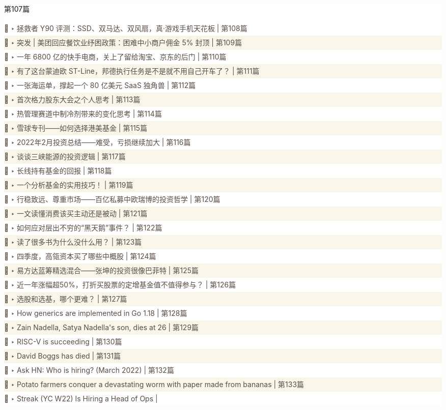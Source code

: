 第107篇</a></div><div style='line-height:3;' ><a href='http://www.geekpark.net/news/299153' style="line-height:2;text-decoration:none;display:block;color:#584D49;">🌈 ‣ 拯救者 Y90 评测：SSD、双马达、双风扇，真·游戏手机天花板 | 第108篇</a></div><div style='line-height:3;background-color:#FAF6EA;' ><a href='http://www.geekpark.net/news/299213' style="line-height:2;text-decoration:none;display:block;color:#584D49;">🌈 ‣ 突发 | 美团回应餐饮业纾困政策：困难中小商户佣金 5% 封顶 | 第109篇</a></div><div style='line-height:3;' ><a href='http://www.geekpark.net/news/299212' style="line-height:2;text-decoration:none;display:block;color:#584D49;">🌈 ‣ 一年 6800 亿的快手电商，关上了留给淘宝、京东的后门 | 第110篇</a></div><div style='line-height:3;background-color:#FAF6EA;' ><a href='http://www.geekpark.net/news/299205' style="line-height:2;text-decoration:none;display:block;color:#584D49;">🌈 ‣ 有了这台蒙迪欧 ST-Line，邦德执行任务是不是就不用自己开车了？ | 第111篇</a></div><div style='line-height:3;' ><a href='http://www.geekpark.net/news/299018' style="line-height:2;text-decoration:none;display:block;color:#584D49;">🌈 ‣ 一张海运单，撑起一个 80 亿美元 SaaS 独角兽 | 第112篇</a></div><div style='line-height:3;background-color:#FAF6EA;' ><a href='http://xueqiu.com/2175087303/212731450' style="line-height:2;text-decoration:none;display:block;color:#584D49;">🌈 ‣ 首次格力股东大会之个人思考 | 第113篇</a></div><div style='line-height:3;' ><a href='http://xueqiu.com/1577913976/212708700' style="line-height:2;text-decoration:none;display:block;color:#584D49;">🌈 ‣ 热管理赛道中制冷剂带来的变化思考 | 第114篇</a></div><div style='line-height:3;background-color:#FAF6EA;' ><a href='http://xueqiu.com/3746414875/212771663' style="line-height:2;text-decoration:none;display:block;color:#584D49;">🌈 ‣ 雪球专刊——如何选择港美基金 | 第115篇</a></div><div style='line-height:3;' ><a href='http://xueqiu.com/3081204011/212688803' style="line-height:2;text-decoration:none;display:block;color:#584D49;">🌈 ‣ 2022年2月投资总结——难受，亏损继续加大 | 第116篇</a></div><div style='line-height:3;background-color:#FAF6EA;' ><a href='http://xueqiu.com/8118950998/212753798' style="line-height:2;text-decoration:none;display:block;color:#584D49;">🌈 ‣ 谈谈三峡能源的投资逻辑 | 第117篇</a></div><div style='line-height:3;' ><a href='http://xueqiu.com/6339168013/212541717' style="line-height:2;text-decoration:none;display:block;color:#584D49;">🌈 ‣ 长线持有基金的回报 | 第118篇</a></div><div style='line-height:3;background-color:#FAF6EA;' ><a href='http://xueqiu.com/1468358080/212697811' style="line-height:2;text-decoration:none;display:block;color:#584D49;">🌈 ‣ 一个分析基金的实用技巧！ | 第119篇</a></div><div style='line-height:3;' ><a href='http://xueqiu.com/1696398643/212575394' style="line-height:2;text-decoration:none;display:block;color:#584D49;">🌈 ‣ 行稳致远、尊重市场——百亿私募中欧瑞博的投资哲学 | 第120篇</a></div><div style='line-height:3;background-color:#FAF6EA;' ><a href='http://xueqiu.com/9548389254/212683369' style="line-height:2;text-decoration:none;display:block;color:#584D49;">🌈 ‣ 一文读懂消费该买主动还是被动 | 第121篇</a></div><div style='line-height:3;' ><a href='http://xueqiu.com/2356382715/212692832' style="line-height:2;text-decoration:none;display:block;color:#584D49;">🌈 ‣ 如何应对层出不穷的“黑天鹅”事件？ | 第122篇</a></div><div style='line-height:3;background-color:#FAF6EA;' ><a href='http://xueqiu.com/6146592061/212557416' style="line-height:2;text-decoration:none;display:block;color:#584D49;">🌈 ‣ 读了很多书为什么没什么用？ | 第123篇</a></div><div style='line-height:3;' ><a href='http://xueqiu.com/4779222867/212583529' style="line-height:2;text-decoration:none;display:block;color:#584D49;">🌈 ‣ 四季度，高瓴资本买了哪些中概股 | 第124篇</a></div><div style='line-height:3;background-color:#FAF6EA;' ><a href='http://xueqiu.com/7516820417/212714761' style="line-height:2;text-decoration:none;display:block;color:#584D49;">🌈 ‣ 易方达蓝筹精选混合——张坤的投资很像巴菲特 | 第125篇</a></div><div style='line-height:3;' ><a href='http://xueqiu.com/3464131377/212719354' style="line-height:2;text-decoration:none;display:block;color:#584D49;">🌈 ‣ 近一年涨幅超50%，打折买股票的定增基金值不值得参与？ | 第126篇</a></div><div style='line-height:3;background-color:#FAF6EA;' ><a href='http://xueqiu.com/7245734636/212666324' style="line-height:2;text-decoration:none;display:block;color:#584D49;">🌈 ‣ 选股和选基，哪个更难？ | 第127篇</a></div><div style='line-height:3;' ><a href='https://github.com/golang/proposal/blob/master/design/generics-implementation-dictionaries-go1.18.md' style="line-height:2;text-decoration:none;display:block;color:#584D49;">🌈 ‣ How generics are implemented in Go 1.18 | 第128篇</a></div><div style='line-height:3;background-color:#FAF6EA;' ><a href='https://www.ibtimes.com/zain-nadella-microsoft-ceo-satya-nadellas-son-dies-26-3418278' style="line-height:2;text-decoration:none;display:block;color:#584D49;">🌈 ‣ Zain Nadella, Satya Nadella's son, dies at 26 | 第129篇</a></div><div style='line-height:3;' ><a href='https://semiengineering.com/why-risc-v-is-succeeding/' style="line-height:2;text-decoration:none;display:block;color:#584D49;">🌈 ‣ RISC-V is succeeding | 第130篇</a></div><div style='line-height:3;background-color:#FAF6EA;' ><a href='https://www.nytimes.com/2022/02/28/technology/david-boggs-dead.html' style="line-height:2;text-decoration:none;display:block;color:#584D49;">🌈 ‣ David Boggs has died | 第131篇</a></div><div style='line-height:3;' ><a href='https://news.ycombinator.com/item?id=30515750' style="line-height:2;text-decoration:none;display:block;color:#584D49;">🌈 ‣ Ask HN: Who is hiring? (March 2022) | 第132篇</a></div><div style='line-height:3;background-color:#FAF6EA;' ><a href='https://www.science.org/content/article/potato-farmers-conquer-devastating-worm-paper-made-bananas' style="line-height:2;text-decoration:none;display:block;color:#584D49;">🌈 ‣ Potato farmers conquer a devastating worm with paper made from bananas | 第133篇</a></div><div style='line-height:3;' ><a href='https://www.streak.com/careers/head-of-ops' style="line-height:2;text-decoration:none;display:block;color:#584D49;">🌈 ‣ Streak (YC W22) Is Hiring a Head of Ops |